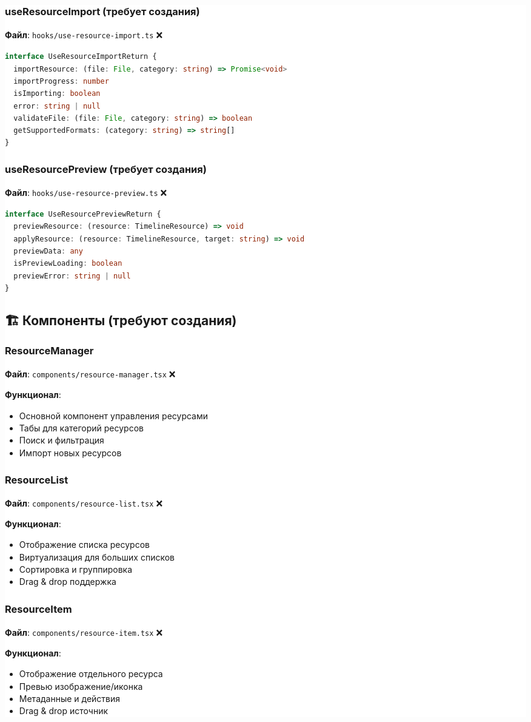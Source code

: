 ### useResourceImport (требует создания)
**Файл**: `hooks/use-resource-import.ts` ❌

```typescript
interface UseResourceImportReturn {
  importResource: (file: File, category: string) => Promise<void>
  importProgress: number
  isImporting: boolean
  error: string | null
  validateFile: (file: File, category: string) => boolean
  getSupportedFormats: (category: string) => string[]
}
```

### useResourcePreview (требует создания)
**Файл**: `hooks/use-resource-preview.ts` ❌

```typescript
interface UseResourcePreviewReturn {
  previewResource: (resource: TimelineResource) => void
  applyResource: (resource: TimelineResource, target: string) => void
  previewData: any
  isPreviewLoading: boolean
  previewError: string | null
}
```

## 🏗️ Компоненты (требуют создания)

### ResourceManager
**Файл**: `components/resource-manager.tsx` ❌

**Функционал**:
- Основной компонент управления ресурсами
- Табы для категорий ресурсов
- Поиск и фильтрация
- Импорт новых ресурсов

### ResourceList
**Файл**: `components/resource-list.tsx` ❌

**Функционал**:
- Отображение списка ресурсов
- Виртуализация для больших списков
- Сортировка и группировка
- Drag & drop поддержка

### ResourceItem
**Файл**: `components/resource-item.tsx` ❌

**Функционал**:
- Отображение отдельного ресурса
- Превью изображение/иконка
- Метаданные и действия
- Drag & drop источник
